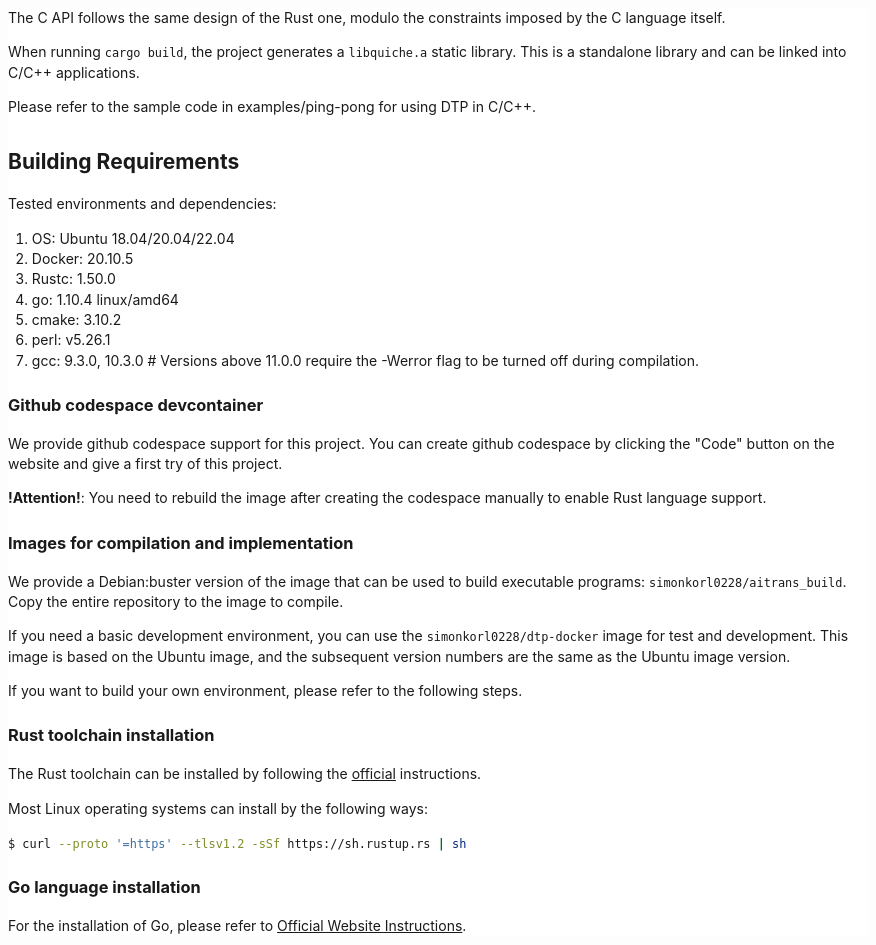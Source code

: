 The C API follows the same design of the Rust one, modulo the constraints imposed by the C language itself.

When running `cargo build`, the project generates a `libquiche.a` static library. This is a standalone library and can be linked into C/C++ applications.

Please refer to the sample code in examples/ping-pong for using DTP in C/C++.

[C API]: https://github.com/STAR-Tsinghua/DTP/blob/main/include/quiche.h

## Building Requirements

Tested environments and dependencies:

1. OS: Ubuntu 18.04/20.04/22.04
2. Docker: 20.10.5
3. Rustc: 1.50.0
4. go: 1.10.4 linux/amd64
5. cmake: 3.10.2
6. perl: v5.26.1
7. gcc: 9.3.0, 10.3.0 # Versions above 11.0.0 require the -Werror flag to be turned off during compilation.

### Github codespace devcontainer

We provide github codespace support for this project. You can create github codespace by clicking the "Code" button on the website and give a first try of this project.

**!Attention!**: You need to rebuild the image after creating the codespace manually to enable Rust language support.

### Images for compilation and implementation

We provide a Debian:buster version of the image that can be used to build executable programs: `simonkorl0228/aitrans_build`. Copy the entire repository to the image to compile.

If you need a basic development environment, you can use the `simonkorl0228/dtp-docker` image for test and development. This image is based on the Ubuntu image, and the subsequent version numbers are the same as the Ubuntu image version.

If you want to build your own environment, please refer to the following steps.

### Rust toolchain installation

The Rust toolchain can be installed by following the [official](https://www.rust-lang.org/) instructions.

Most Linux operating systems can install by the following ways:

```sh
$ curl --proto '=https' --tlsv1.2 -sSf https://sh.rustup.rs | sh
```

### Go language installation

For the installation of Go, please refer to [Official Website Instructions](https://golang.google.cn/doc/install).


[BoringSSL]: https://boringssl.googlesource.com/boringssl/